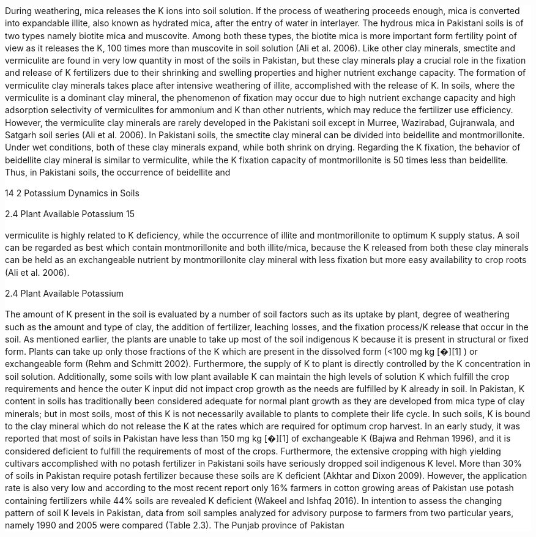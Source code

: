 During weathering, mica releases the K ions into soil solution. If the process of
weathering proceeds enough, mica is converted into expandable illite, also known as
hydrated mica, after the entry of water in interlayer. The hydrous mica in Pakistani
soils is of two types namely biotite mica and muscovite. Among both these types, the
biotite mica is more important form fertility point of view as it releases the K,
100 times more than muscovite in soil solution (Ali et al. 2006).
Like other clay minerals, smectite and vermiculite are found in very low quantity
in most of the soils in Pakistan, but these clay minerals play a crucial role in the
fixation and release of K fertilizers due to their shrinking and swelling properties and
higher nutrient exchange capacity. The formation of vermiculite clay minerals takes
place after intensive weathering of illite, accomplished with the release of K. In soils,
where the vermiculite is a dominant clay mineral, the phenomenon of fixation may
occur due to high nutrient exchange capacity and high adsorption selectivity of
vermiculites for ammonium and K than other nutrients, which may reduce the
fertilizer use efficiency. However, the vermiculite clay minerals are rarely developed
in the Pakistani soil except in Murree, Wazirabad, Gujranwala, and Satgarh soil
series (Ali et al. 2006).
In Pakistani soils, the smectite clay mineral can be divided into beidellite and
montmorillonite. Under wet conditions, both of these clay minerals expand, while
both shrink on drying. Regarding the K fixation, the behavior of beidellite clay
mineral is similar to vermiculite, while the K fixation capacity of montmorillonite is
50 times less than beidellite. Thus, in Pakistani soils, the occurrence of beidellite and


14 2 Potassium Dynamics in Soils


2.4 Plant Available Potassium 15


vermiculite is highly related to K deficiency, while the occurrence of illite and
montmorillonite to optimum K supply status. A soil can be regarded as best which
contain montmorillonite and both illite/mica, because the K released from both these
clay minerals can be held as an exchangeable nutrient by montmorillonite clay
mineral with less fixation but more easy availability to crop roots (Ali et al. 2006).


2.4 Plant Available Potassium


The amount of K present in the soil is evaluated by a number of soil factors such as
its uptake by plant, degree of weathering such as the amount and type of clay, the
addition of fertilizer, leaching losses, and the fixation process/K release that occur in
the soil. As mentioned earlier, the plants are unable to take up most of the soil
indigenous K because it is present in structural or fixed form. Plants can take up only
those fractions of the K which are present in the dissolved form (<100 mg kg [�][1] ) or
exchangeable form (Rehm and Schmitt 2002). Furthermore, the supply of K to plant
is directly controlled by the K concentration in soil solution. Additionally, some soils
with low plant available K can maintain the high levels of solution K which fulfill the
crop requirements and hence the outer K input did not impact crop growth as the
needs are fulfilled by K already in soil.
In Pakistan, K content in soils has traditionally been considered adequate for
normal plant growth as they are developed from mica type of clay minerals; but in
most soils, most of this K is not necessarily available to plants to complete their life
cycle. In such soils, K is bound to the clay mineral which do not release the K at the
rates which are required for optimum crop harvest. In an early study, it was reported
that most of soils in Pakistan have less than 150 mg kg [�][1] of exchangeable K (Bajwa
and Rehman 1996), and it is considered deficient to fulfill the requirements of most
of the crops. Furthermore, the extensive cropping with high yielding cultivars
accomplished with no potash fertilizer in Pakistani soils have seriously dropped
soil indigenous K level. More than 30% of soils in Pakistan require potash fertilizer
because these soils are K deficient (Akhtar and Dixon 2009). However, the application rate is also very low and according to the most recent report only 16% farmers in
cotton growing areas of Pakistan use potash containing fertilizers while 44% soils
are revealed K deficient (Wakeel and Ishfaq 2016).
In intention to assess the changing pattern of soil K levels in Pakistan, data from
soil samples analyzed for advisory purpose to farmers from two particular years,
namely 1990 and 2005 were compared (Table 2.3). The Punjab province of Pakistan